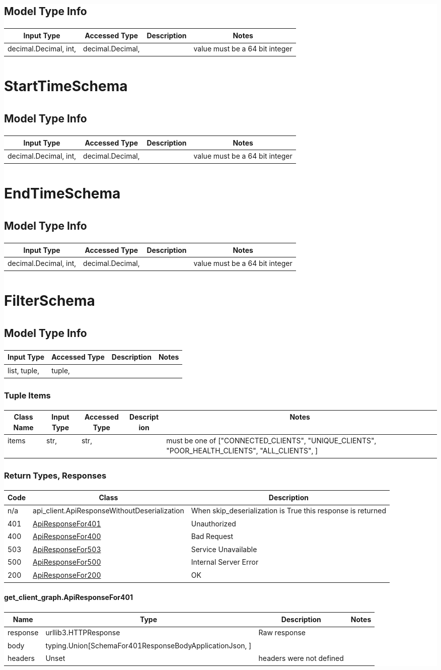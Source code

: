 ## Model Type Info
Input Type | Accessed Type | Description | Notes
------------ | ------------- | ------------- | -------------
decimal.Decimal, int,  | decimal.Decimal,  |  | value must be a 64 bit integer

# StartTimeSchema

## Model Type Info
Input Type | Accessed Type | Description | Notes
------------ | ------------- | ------------- | -------------
decimal.Decimal, int,  | decimal.Decimal,  |  | value must be a 64 bit integer

# EndTimeSchema

## Model Type Info
Input Type | Accessed Type | Description | Notes
------------ | ------------- | ------------- | -------------
decimal.Decimal, int,  | decimal.Decimal,  |  | value must be a 64 bit integer

# FilterSchema

## Model Type Info
Input Type | Accessed Type | Description | Notes
------------ | ------------- | ------------- | -------------
list, tuple,  | tuple,  |  | 

### Tuple Items
Class Name | Input Type | Accessed Type | Description | Notes
------------- | ------------- | ------------- | ------------- | -------------
items | str,  | str,  |  | must be one of ["CONNECTED_CLIENTS", "UNIQUE_CLIENTS", "POOR_HEALTH_CLIENTS", "ALL_CLIENTS", ] 

### Return Types, Responses

Code | Class | Description
------------- | ------------- | -------------
n/a | api_client.ApiResponseWithoutDeserialization | When skip_deserialization is True this response is returned
401 | [ApiResponseFor401](#get_client_graph.ApiResponseFor401) | Unauthorized
400 | [ApiResponseFor400](#get_client_graph.ApiResponseFor400) | Bad Request
503 | [ApiResponseFor503](#get_client_graph.ApiResponseFor503) | Service Unavailable
500 | [ApiResponseFor500](#get_client_graph.ApiResponseFor500) | Internal Server Error
200 | [ApiResponseFor200](#get_client_graph.ApiResponseFor200) | OK

#### get_client_graph.ApiResponseFor401
Name | Type | Description  | Notes
------------- | ------------- | ------------- | -------------
response | urllib3.HTTPResponse | Raw response |
body | typing.Union[SchemaFor401ResponseBodyApplicationJson, ] |  |
headers | Unset | headers were not defined |
